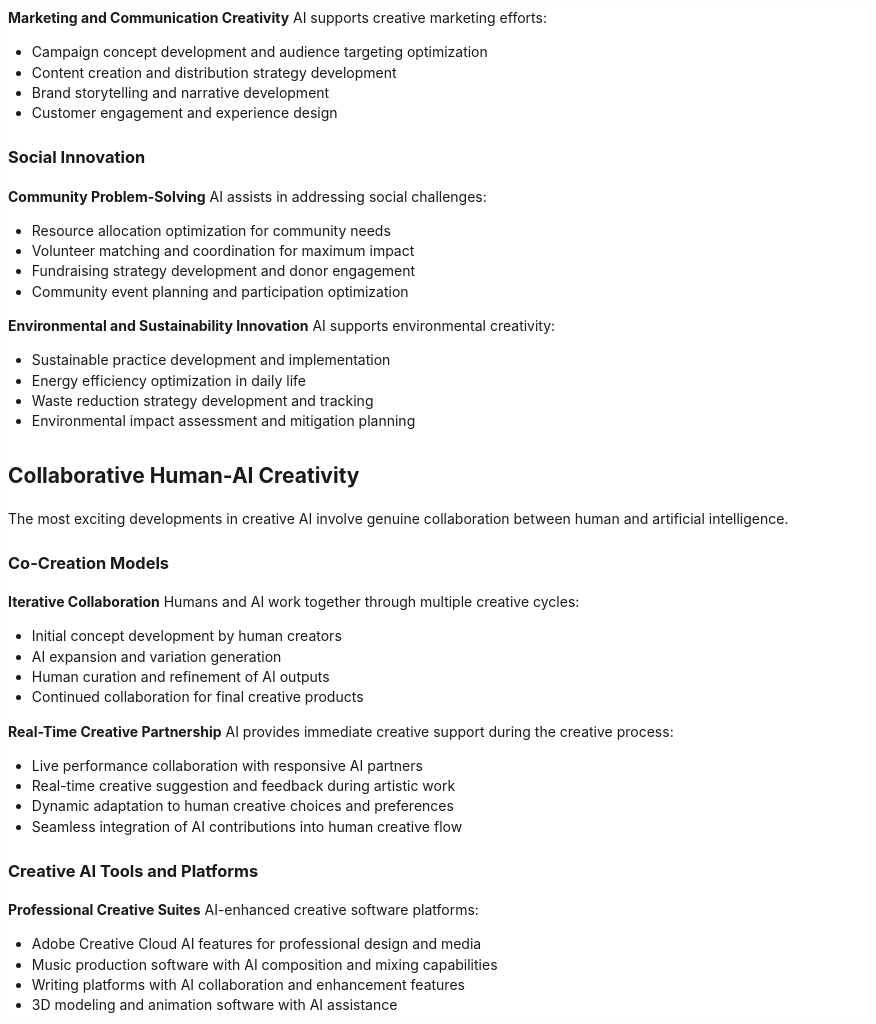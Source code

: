 **Marketing and Communication Creativity**
AI supports creative marketing efforts:
- Campaign concept development and audience targeting optimization
- Content creation and distribution strategy development
- Brand storytelling and narrative development
- Customer engagement and experience design

### Social Innovation

**Community Problem-Solving**
AI assists in addressing social challenges:
- Resource allocation optimization for community needs
- Volunteer matching and coordination for maximum impact
- Fundraising strategy development and donor engagement
- Community event planning and participation optimization

**Environmental and Sustainability Innovation**
AI supports environmental creativity:
- Sustainable practice development and implementation
- Energy efficiency optimization in daily life
- Waste reduction strategy development and tracking
- Environmental impact assessment and mitigation planning

## Collaborative Human-AI Creativity

The most exciting developments in creative AI involve genuine collaboration between human and artificial intelligence.

### Co-Creation Models

**Iterative Collaboration**
Humans and AI work together through multiple creative cycles:
- Initial concept development by human creators
- AI expansion and variation generation
- Human curation and refinement of AI outputs
- Continued collaboration for final creative products

**Real-Time Creative Partnership**
AI provides immediate creative support during the creative process:
- Live performance collaboration with responsive AI partners
- Real-time creative suggestion and feedback during artistic work
- Dynamic adaptation to human creative choices and preferences
- Seamless integration of AI contributions into human creative flow

### Creative AI Tools and Platforms

**Professional Creative Suites**
AI-enhanced creative software platforms:
- Adobe Creative Cloud AI features for professional design and media
- Music production software with AI composition and mixing capabilities
- Writing platforms with AI collaboration and enhancement features
- 3D modeling and animation software with AI assistance
